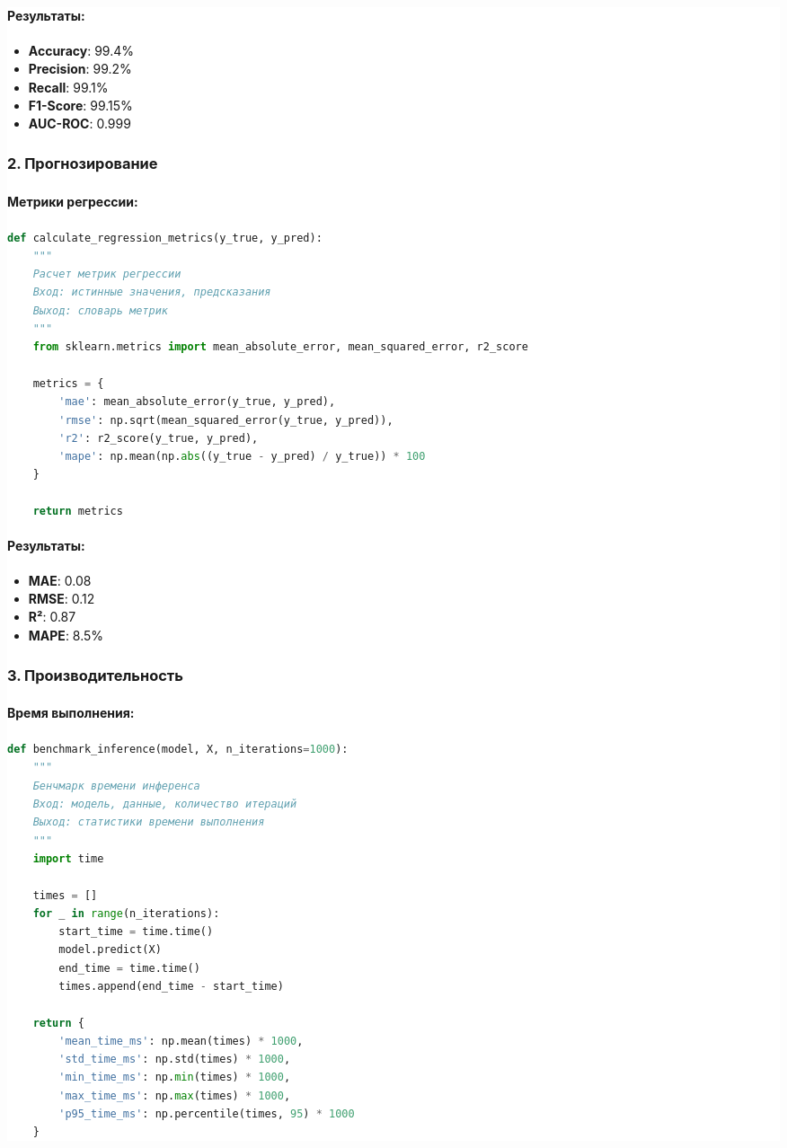 #### Результаты:
- **Accuracy**: 99.4%
- **Precision**: 99.2%
- **Recall**: 99.1%
- **F1-Score**: 99.15%
- **AUC-ROC**: 0.999

### 2. Прогнозирование

#### Метрики регрессии:
```python
def calculate_regression_metrics(y_true, y_pred):
    """
    Расчет метрик регрессии
    Вход: истинные значения, предсказания
    Выход: словарь метрик
    """
    from sklearn.metrics import mean_absolute_error, mean_squared_error, r2_score
    
    metrics = {
        'mae': mean_absolute_error(y_true, y_pred),
        'rmse': np.sqrt(mean_squared_error(y_true, y_pred)),
        'r2': r2_score(y_true, y_pred),
        'mape': np.mean(np.abs((y_true - y_pred) / y_true)) * 100
    }
    
    return metrics
```

#### Результаты:
- **MAE**: 0.08
- **RMSE**: 0.12
- **R²**: 0.87
- **MAPE**: 8.5%

### 3. Производительность

#### Время выполнения:
```python
def benchmark_inference(model, X, n_iterations=1000):
    """
    Бенчмарк времени инференса
    Вход: модель, данные, количество итераций
    Выход: статистики времени выполнения
    """
    import time
    
    times = []
    for _ in range(n_iterations):
        start_time = time.time()
        model.predict(X)
        end_time = time.time()
        times.append(end_time - start_time)
    
    return {
        'mean_time_ms': np.mean(times) * 1000,
        'std_time_ms': np.std(times) * 1000,
        'min_time_ms': np.min(times) * 1000,
        'max_time_ms': np.max(times) * 1000,
        'p95_time_ms': np.percentile(times, 95) * 1000
    }
```
